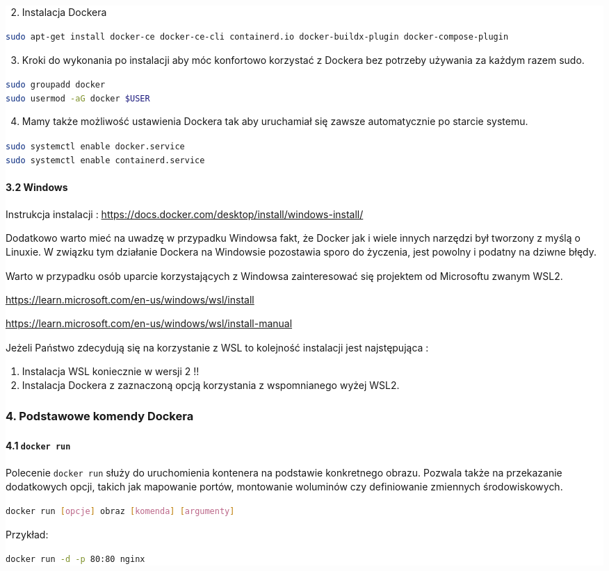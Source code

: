 2. Instalacja Dockera

```sh
sudo apt-get install docker-ce docker-ce-cli containerd.io docker-buildx-plugin docker-compose-plugin
```

3. Kroki do wykonania po instalacji aby móc konfortowo korzystać z Dockera bez potrzeby używania za każdym razem sudo.

```sh
sudo groupadd docker
sudo usermod -aG docker $USER
```

4. Mamy także możliwość ustawienia Dockera tak aby uruchamiał się zawsze automatycznie po starcie systemu.

```sh
sudo systemctl enable docker.service
sudo systemctl enable containerd.service
```
#### 3.2 Windows

Instrukcja instalacji : 
https://docs.docker.com/desktop/install/windows-install/

Dodatkowo warto mieć na uwadzę w przypadku Windowsa fakt, że Docker jak i wiele innych narzędzi był tworzony z myślą o Linuxie. W związku tym działanie Dockera na Windowsie pozostawia sporo do życzenia, jest powolny i podatny na dziwne błędy. 

Warto w przypadku osób uparcie korzystających z Windowsa zainteresować się projektem od Microsoftu zwanym WSL2. 

https://learn.microsoft.com/en-us/windows/wsl/install

https://learn.microsoft.com/en-us/windows/wsl/install-manual

Jeżeli Państwo zdecydują się na korzystanie z WSL to kolejność instalacji jest najstępująca : 

1. Instalacja WSL koniecznie w wersji 2 !!
2. Instalacja Dockera z zaznaczoną opcją korzystania z wspomnianego wyżej WSL2.

### 4. Podstawowe komendy Dockera

#### 4.1 `docker run`

Polecenie `docker run` służy do uruchomienia kontenera na podstawie konkretnego obrazu. Pozwala także na przekazanie dodatkowych opcji, takich jak mapowanie portów, montowanie woluminów czy definiowanie zmiennych środowiskowych.

```sh
docker run [opcje] obraz [komenda] [argumenty]
```

Przykład:

```sh
docker run -d -p 80:80 nginx
```
